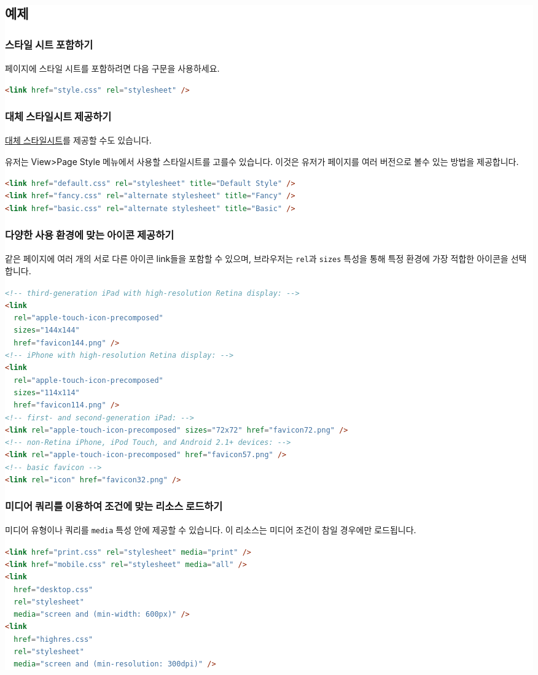 ## 예제

### 스타일 시트 포함하기

페이지에 스타일 시트를 포함하려면 다음 구문을 사용하세요.

```html
<link href="style.css" rel="stylesheet" />
```

### 대체 스타일시트 제공하기

[대체 스타일시트](/ko/docs/Web/CSS/Alternative_style_sheets)를 제공할 수도 있습니다.

유저는 View>Page Style 메뉴에서 사용할 스타일시트를 고를수 있습니다. 이것은 유저가 페이지를 여러 버전으로 볼수 있는 방법을 제공합니다.

```html
<link href="default.css" rel="stylesheet" title="Default Style" />
<link href="fancy.css" rel="alternate stylesheet" title="Fancy" />
<link href="basic.css" rel="alternate stylesheet" title="Basic" />
```

### 다양한 사용 환경에 맞는 아이콘 제공하기

같은 페이지에 여러 개의 서로 다른 아이콘 link들을 포함할 수 있으며, 브라우저는 `rel`과 `sizes` 특성을 통해 특정 환경에 가장 적합한 아이콘을 선택합니다.

```html
<!-- third-generation iPad with high-resolution Retina display: -->
<link
  rel="apple-touch-icon-precomposed"
  sizes="144x144"
  href="favicon144.png" />
<!-- iPhone with high-resolution Retina display: -->
<link
  rel="apple-touch-icon-precomposed"
  sizes="114x114"
  href="favicon114.png" />
<!-- first- and second-generation iPad: -->
<link rel="apple-touch-icon-precomposed" sizes="72x72" href="favicon72.png" />
<!-- non-Retina iPhone, iPod Touch, and Android 2.1+ devices: -->
<link rel="apple-touch-icon-precomposed" href="favicon57.png" />
<!-- basic favicon -->
<link rel="icon" href="favicon32.png" />
```

### 미디어 쿼리를 이용하여 조건에 맞는 리소스 로드하기

미디어 유형이나 쿼리를 `media` 특성 안에 제공할 수 있습니다. 이 리소스는 미디어 조건이 참일 경우에만 로드됩니다.

```html
<link href="print.css" rel="stylesheet" media="print" />
<link href="mobile.css" rel="stylesheet" media="all" />
<link
  href="desktop.css"
  rel="stylesheet"
  media="screen and (min-width: 600px)" />
<link
  href="highres.css"
  rel="stylesheet"
  media="screen and (min-resolution: 300dpi)" />
```
